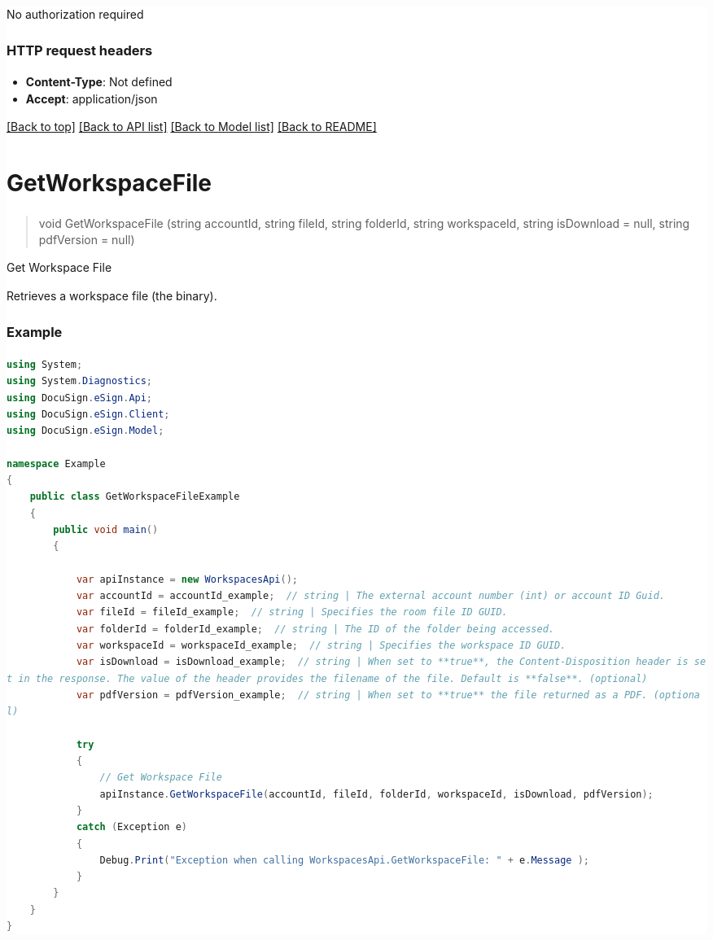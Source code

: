 No authorization required

### HTTP request headers

 - **Content-Type**: Not defined
 - **Accept**: application/json

[[Back to top]](#) [[Back to API list]](../README.md#documentation-for-api-endpoints) [[Back to Model list]](../README.md#documentation-for-models) [[Back to README]](../README.md)

<a name="getworkspacefile"></a>
# **GetWorkspaceFile**
> void GetWorkspaceFile (string accountId, string fileId, string folderId, string workspaceId, string isDownload = null, string pdfVersion = null)

Get Workspace File

Retrieves a workspace file (the binary).

### Example
```csharp
using System;
using System.Diagnostics;
using DocuSign.eSign.Api;
using DocuSign.eSign.Client;
using DocuSign.eSign.Model;

namespace Example
{
    public class GetWorkspaceFileExample
    {
        public void main()
        {
            
            var apiInstance = new WorkspacesApi();
            var accountId = accountId_example;  // string | The external account number (int) or account ID Guid.
            var fileId = fileId_example;  // string | Specifies the room file ID GUID.
            var folderId = folderId_example;  // string | The ID of the folder being accessed.
            var workspaceId = workspaceId_example;  // string | Specifies the workspace ID GUID.
            var isDownload = isDownload_example;  // string | When set to **true**, the Content-Disposition header is set in the response. The value of the header provides the filename of the file. Default is **false**. (optional) 
            var pdfVersion = pdfVersion_example;  // string | When set to **true** the file returned as a PDF. (optional) 

            try
            {
                // Get Workspace File
                apiInstance.GetWorkspaceFile(accountId, fileId, folderId, workspaceId, isDownload, pdfVersion);
            }
            catch (Exception e)
            {
                Debug.Print("Exception when calling WorkspacesApi.GetWorkspaceFile: " + e.Message );
            }
        }
    }
}
```
